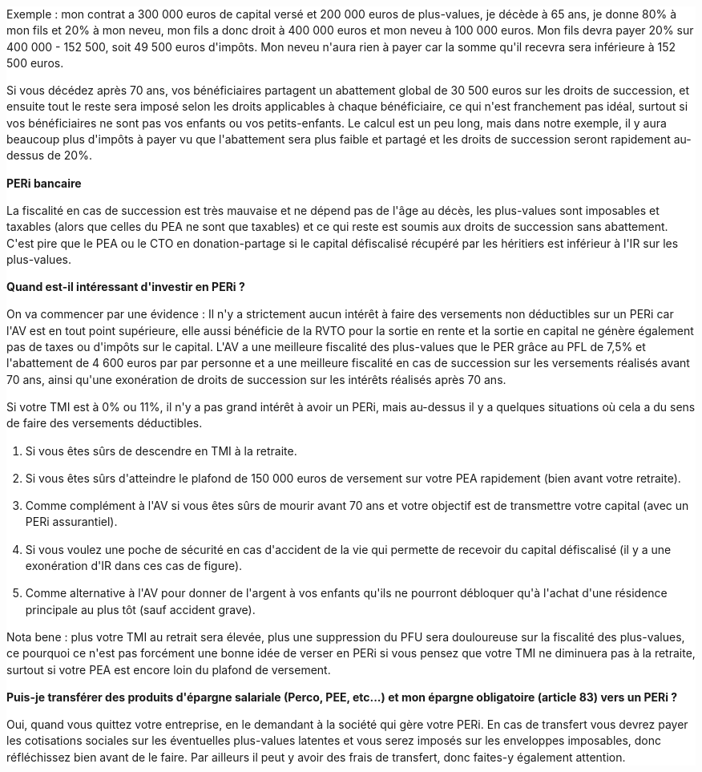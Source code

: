 Exemple : mon contrat a 300 000 euros de capital versé et 200 000 euros de plus-values, je décède à 65 ans, je donne 80% à mon fils et 20% à mon neveu, mon fils a donc droit à 400 000 euros et mon neveu à 100 000 euros. Mon fils devra payer 20% sur 400 000 - 152 500, soit 49 500 euros d'impôts. Mon neveu n'aura rien à payer car la somme qu'il recevra sera inférieure à 152 500 euros.

Si vous décédez après 70 ans, vos bénéficiaires partagent un abattement global de 30 500 euros sur les droits de succession, et ensuite tout le reste sera imposé selon les droits applicables à chaque bénéficiaire, ce qui n'est franchement pas idéal, surtout si vos bénéficiaires ne sont pas vos enfants ou vos petits-enfants. Le calcul est un peu long, mais dans notre exemple, il y aura beaucoup plus d'impôts à payer vu que l'abattement sera plus faible et partagé et les droits de succession seront rapidement au-dessus de 20%.

**PERi bancaire**

La fiscalité en cas de succession est très mauvaise et ne dépend pas de l'âge au décès, les plus-values sont imposables et taxables (alors que celles du PEA ne sont que taxables) et ce qui reste est soumis aux droits de succession sans abattement. C'est pire que le PEA ou le CTO en donation-partage si le capital défiscalisé récupéré par les héritiers est inférieur à l'IR sur les plus-values.

**Quand est-il intéressant d'investir en PERi ?**

On va commencer par une évidence : Il n'y a strictement aucun intérêt à faire des versements non déductibles sur un PERi car l'AV est en tout point supérieure, elle aussi bénéficie de la RVTO pour la sortie en rente et la sortie en capital ne génère également pas de taxes ou d'impôts sur le capital. L'AV a une meilleure fiscalité des plus-values que le PER grâce au PFL de 7,5% et l'abattement de 4 600 euros par par personne et a une meilleure fiscalité en cas de succession sur les versements réalisés avant 70 ans, ainsi qu'une exonération de droits de succession sur les intérêts réalisés après 70 ans.

Si votre TMI est à 0% ou 11%, il n'y a pas grand intérêt à avoir un PERi, mais au-dessus il y a quelques situations où cela a du sens de faire des versements déductibles.

1) Si vous êtes sûrs de descendre en TMI à la retraite.

2) Si vous êtes sûrs d'atteindre le plafond de 150 000 euros de versement sur votre PEA rapidement (bien avant votre retraite).

3) Comme complément à l'AV si vous êtes sûrs de mourir avant 70 ans et votre objectif est de transmettre votre capital (avec un PERi assurantiel).

4) Si vous voulez une poche de sécurité en cas d'accident de la vie qui permette de recevoir du capital défiscalisé (il y a une exonération d'IR dans ces cas de figure).

5) Comme alternative à l'AV pour donner de l'argent à vos enfants qu'ils ne pourront débloquer qu'à l'achat d'une résidence principale au plus tôt (sauf accident grave).

Nota bene : plus votre TMI au retrait sera élevée, plus une suppression du PFU sera douloureuse sur la fiscalité des plus-values, ce pourquoi ce n'est pas forcément une bonne idée de verser en PERi si vous pensez que votre TMI ne diminuera pas à la retraite, surtout si votre PEA est encore loin du plafond de versement.

**Puis-je transférer des produits d'épargne salariale (Perco, PEE, etc...) et mon épargne obligatoire (article 83) vers un PERi ?**

Oui, quand vous quittez votre entreprise, en le demandant à la société qui gère votre PERi. En cas de transfert vous devrez payer les cotisations sociales sur les éventuelles plus-values latentes et vous serez imposés sur les enveloppes imposables, donc réfléchissez bien avant de le faire. Par ailleurs il peut y avoir des frais de transfert, donc faites-y également attention.
